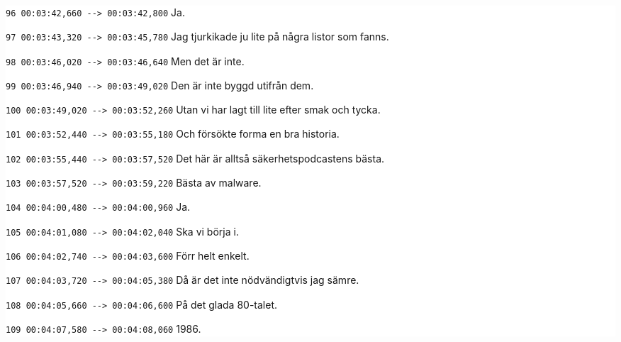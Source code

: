 
`96 00:03:42,660 --> 00:03:42,800`
Ja.



`97 00:03:43,320 --> 00:03:45,780`
Jag tjurkikade ju lite på några listor som fanns.



`98 00:03:46,020 --> 00:03:46,640`
Men det är inte.



`99 00:03:46,940 --> 00:03:49,020`
Den är inte byggd utifrån dem.



`100 00:03:49,020 --> 00:03:52,260`
Utan vi har lagt till lite efter smak och tycka.



`101 00:03:52,440 --> 00:03:55,180`
Och försökte forma en bra historia.



`102 00:03:55,440 --> 00:03:57,520`
Det här är alltså säkerhetspodcastens bästa.



`103 00:03:57,520 --> 00:03:59,220`
Bästa av malware.



`104 00:04:00,480 --> 00:04:00,960`
Ja.



`105 00:04:01,080 --> 00:04:02,040`
Ska vi börja i.



`106 00:04:02,740 --> 00:04:03,600`
Förr helt enkelt.



`107 00:04:03,720 --> 00:04:05,380`
Då är det inte nödvändigtvis jag sämre.



`108 00:04:05,660 --> 00:04:06,600`
På det glada 80-talet.



`109 00:04:07,580 --> 00:04:08,060`
1986.

